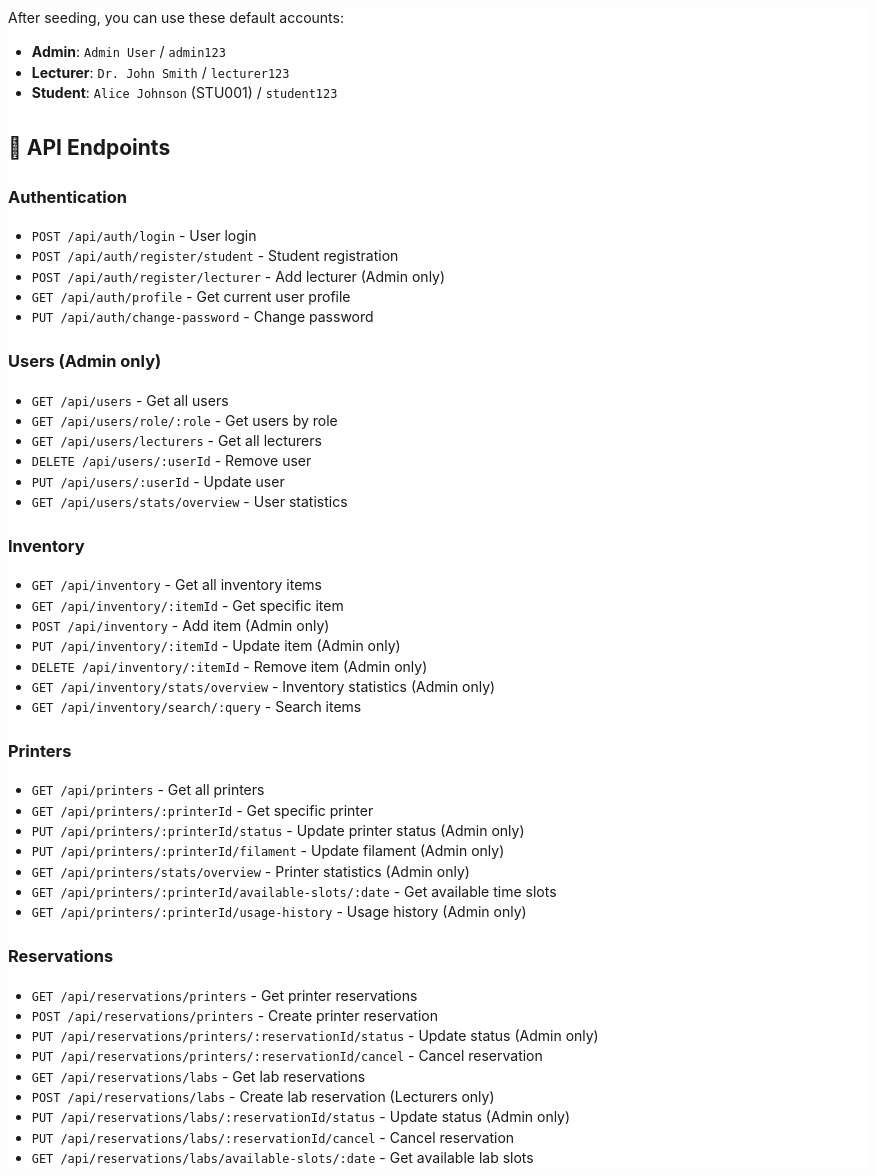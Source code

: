 After seeding, you can use these default accounts:

- **Admin**: `Admin User` / `admin123`
- **Lecturer**: `Dr. John Smith` / `lecturer123`
- **Student**: `Alice Johnson` (STU001) / `student123`

## 🔌 API Endpoints

### Authentication
- `POST /api/auth/login` - User login
- `POST /api/auth/register/student` - Student registration
- `POST /api/auth/register/lecturer` - Add lecturer (Admin only)
- `GET /api/auth/profile` - Get current user profile
- `PUT /api/auth/change-password` - Change password

### Users (Admin only)
- `GET /api/users` - Get all users
- `GET /api/users/role/:role` - Get users by role
- `GET /api/users/lecturers` - Get all lecturers
- `DELETE /api/users/:userId` - Remove user
- `PUT /api/users/:userId` - Update user
- `GET /api/users/stats/overview` - User statistics

### Inventory
- `GET /api/inventory` - Get all inventory items
- `GET /api/inventory/:itemId` - Get specific item
- `POST /api/inventory` - Add item (Admin only)
- `PUT /api/inventory/:itemId` - Update item (Admin only)
- `DELETE /api/inventory/:itemId` - Remove item (Admin only)
- `GET /api/inventory/stats/overview` - Inventory statistics (Admin only)
- `GET /api/inventory/search/:query` - Search items

### Printers
- `GET /api/printers` - Get all printers
- `GET /api/printers/:printerId` - Get specific printer
- `PUT /api/printers/:printerId/status` - Update printer status (Admin only)
- `PUT /api/printers/:printerId/filament` - Update filament (Admin only)
- `GET /api/printers/stats/overview` - Printer statistics (Admin only)
- `GET /api/printers/:printerId/available-slots/:date` - Get available time slots
- `GET /api/printers/:printerId/usage-history` - Usage history (Admin only)

### Reservations
- `GET /api/reservations/printers` - Get printer reservations
- `POST /api/reservations/printers` - Create printer reservation
- `PUT /api/reservations/printers/:reservationId/status` - Update status (Admin only)
- `PUT /api/reservations/printers/:reservationId/cancel` - Cancel reservation
- `GET /api/reservations/labs` - Get lab reservations
- `POST /api/reservations/labs` - Create lab reservation (Lecturers only)
- `PUT /api/reservations/labs/:reservationId/status` - Update status (Admin only)
- `PUT /api/reservations/labs/:reservationId/cancel` - Cancel reservation
- `GET /api/reservations/labs/available-slots/:date` - Get available lab slots
